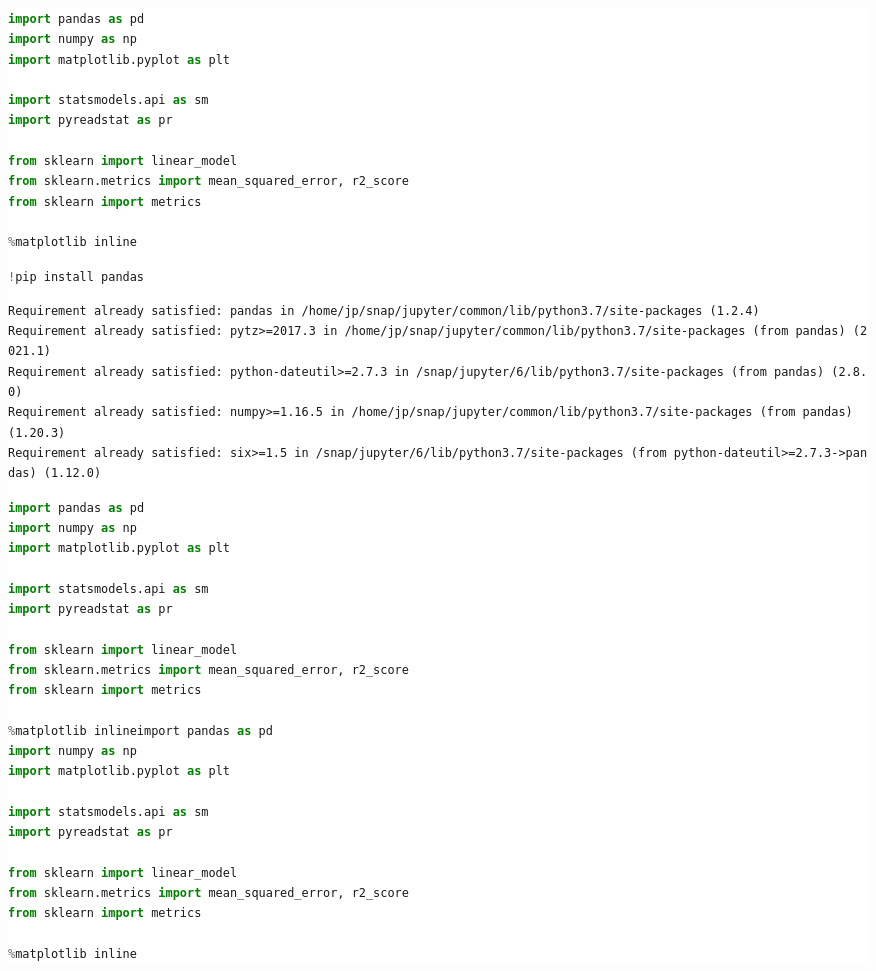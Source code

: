 

```python
import pandas as pd
import numpy as np
import matplotlib.pyplot as plt

import statsmodels.api as sm
import pyreadstat as pr

from sklearn import linear_model
from sklearn.metrics import mean_squared_error, r2_score
from sklearn import metrics

%matplotlib inline
```


```python
!pip install pandas
```

    Requirement already satisfied: pandas in /home/jp/snap/jupyter/common/lib/python3.7/site-packages (1.2.4)
    Requirement already satisfied: pytz>=2017.3 in /home/jp/snap/jupyter/common/lib/python3.7/site-packages (from pandas) (2021.1)
    Requirement already satisfied: python-dateutil>=2.7.3 in /snap/jupyter/6/lib/python3.7/site-packages (from pandas) (2.8.0)
    Requirement already satisfied: numpy>=1.16.5 in /home/jp/snap/jupyter/common/lib/python3.7/site-packages (from pandas) (1.20.3)
    Requirement already satisfied: six>=1.5 in /snap/jupyter/6/lib/python3.7/site-packages (from python-dateutil>=2.7.3->pandas) (1.12.0)



```python
import pandas as pd
import numpy as np
import matplotlib.pyplot as plt

import statsmodels.api as sm
import pyreadstat as pr

from sklearn import linear_model
from sklearn.metrics import mean_squared_error, r2_score
from sklearn import metrics

%matplotlib inlineimport pandas as pd
import numpy as np
import matplotlib.pyplot as plt

import statsmodels.api as sm
import pyreadstat as pr

from sklearn import linear_model
from sklearn.metrics import mean_squared_error, r2_score
from sklearn import metrics

%matplotlib inline
```
